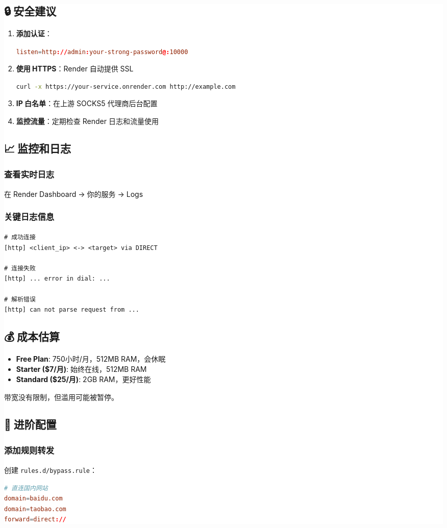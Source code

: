## 🔒 安全建议

1. **添加认证**：
   ```conf
   listen=http://admin:your-strong-password@:10000
   ```

2. **使用 HTTPS**：Render 自动提供 SSL
   ```bash
   curl -x https://your-service.onrender.com http://example.com
   ```

3. **IP 白名单**：在上游 SOCKS5 代理商后台配置

4. **监控流量**：定期检查 Render 日志和流量使用

## 📈 监控和日志

### 查看实时日志
在 Render Dashboard → 你的服务 → Logs

### 关键日志信息
```
# 成功连接
[http] <client_ip> <-> <target> via DIRECT

# 连接失败
[http] ... error in dial: ...

# 解析错误
[http] can not parse request from ...
```

## 💰 成本估算

- **Free Plan**: 750小时/月，512MB RAM，会休眠
- **Starter ($7/月)**: 始终在线，512MB RAM
- **Standard ($25/月)**: 2GB RAM，更好性能

带宽没有限制，但滥用可能被暂停。

## 🚀 进阶配置

### 添加规则转发
创建 `rules.d/bypass.rule`：
```conf
# 直连国内网站
domain=baidu.com
domain=taobao.com
forward=direct://
```
